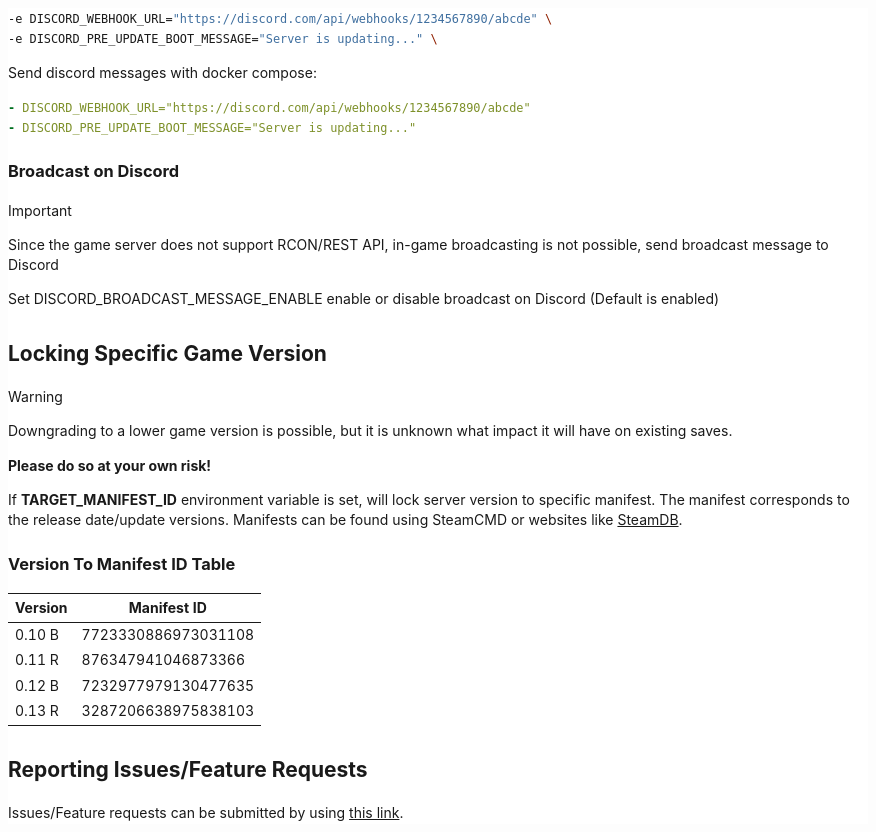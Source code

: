 ```sh
-e DISCORD_WEBHOOK_URL="https://discord.com/api/webhooks/1234567890/abcde" \
-e DISCORD_PRE_UPDATE_BOOT_MESSAGE="Server is updating..." \
```

Send discord messages with docker compose:

```yml
- DISCORD_WEBHOOK_URL="https://discord.com/api/webhooks/1234567890/abcde"
- DISCORD_PRE_UPDATE_BOOT_MESSAGE="Server is updating..."
```

### Broadcast on Discord

> [!IMPORTANT]
> Since the game server does not support RCON/REST API,
> in-game broadcasting is not possible, send broadcast message to Discord

Set DISCORD_BROADCAST_MESSAGE_ENABLE enable or disable broadcast on Discord (Default is enabled)

## Locking Specific Game Version

> [!WARNING]
> Downgrading to a lower game version is possible, but it is unknown what impact it will have on existing saves.
>
> **Please do so at your own risk!**

If **TARGET_MANIFEST_ID** environment variable is set, will lock server version to specific manifest.
The manifest corresponds to the release date/update versions. Manifests can be found using SteamCMD or websites like [SteamDB](https://steamdb.info/depot/1639882/manifests/).

### Version To Manifest ID Table

| Version   | Manifest ID           |
|-----------|-----------------------|
| 0.10 B    | 7723330886973031108   |
| 0.11 R    | 876347941046873366    |
| 0.12 B    | 7232977979130477635   |
| 0.13 R    | 3287206638975838103   |

## Reporting Issues/Feature Requests

Issues/Feature requests can be submitted by using [this link](https://github.com/kimzuni/longvinter-docker-server/issues/new/choose).
